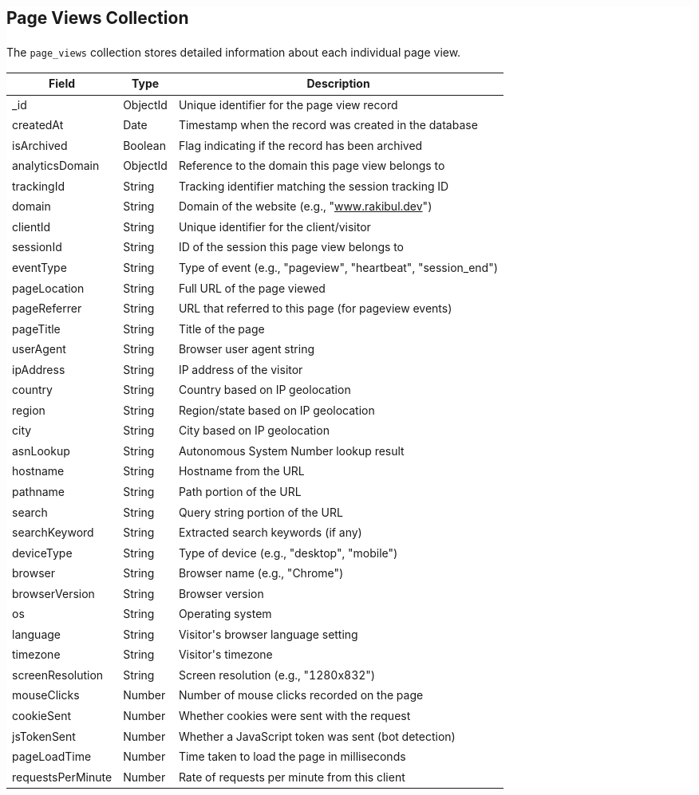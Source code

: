 ## Page Views Collection

The `page_views` collection stores detailed information about each individual page view.

| Field             | Type     | Description                                                            |
| ----------------- | -------- | ---------------------------------------------------------------------- |
| \_id              | ObjectId | Unique identifier for the page view record                             |
| createdAt         | Date     | Timestamp when the record was created in the database                  |
| isArchived        | Boolean  | Flag indicating if the record has been archived                        |
| analyticsDomain   | ObjectId | Reference to the domain this page view belongs to                      |
| trackingId        | String   | Tracking identifier matching the session tracking ID                   |
| domain            | String   | Domain of the website (e.g., "www.rakibul.dev")                        |
| clientId          | String   | Unique identifier for the client/visitor                               |
| sessionId         | String   | ID of the session this page view belongs to                            |
| eventType         | String   | Type of event (e.g., "pageview", "heartbeat", "session_end")           |
| pageLocation      | String   | Full URL of the page viewed                                            |
| pageReferrer      | String   | URL that referred to this page (for pageview events)                   |
| pageTitle         | String   | Title of the page                                                      |
| userAgent         | String   | Browser user agent string                                              |
| ipAddress         | String   | IP address of the visitor                                              |
| country           | String   | Country based on IP geolocation                                        |
| region            | String   | Region/state based on IP geolocation                                   |
| city              | String   | City based on IP geolocation                                           |
| asnLookup         | String   | Autonomous System Number lookup result                                 |
| hostname          | String   | Hostname from the URL                                                  |
| pathname          | String   | Path portion of the URL                                                |
| search            | String   | Query string portion of the URL                                        |
| searchKeyword     | String   | Extracted search keywords (if any)                                     |
| deviceType        | String   | Type of device (e.g., "desktop", "mobile")                             |
| browser           | String   | Browser name (e.g., "Chrome")                                          |
| browserVersion    | String   | Browser version                                                        |
| os                | String   | Operating system                                                       |
| language          | String   | Visitor's browser language setting                                     |
| timezone          | String   | Visitor's timezone                                                     |
| screenResolution  | String   | Screen resolution (e.g., "1280x832")                                   |
| mouseClicks       | Number   | Number of mouse clicks recorded on the page                            |
| cookieSent        | Number   | Whether cookies were sent with the request                             |
| jsTokenSent       | Number   | Whether a JavaScript token was sent (bot detection)                    |
| pageLoadTime      | Number   | Time taken to load the page in milliseconds                            |
| requestsPerMinute | Number   | Rate of requests per minute from this client                           |